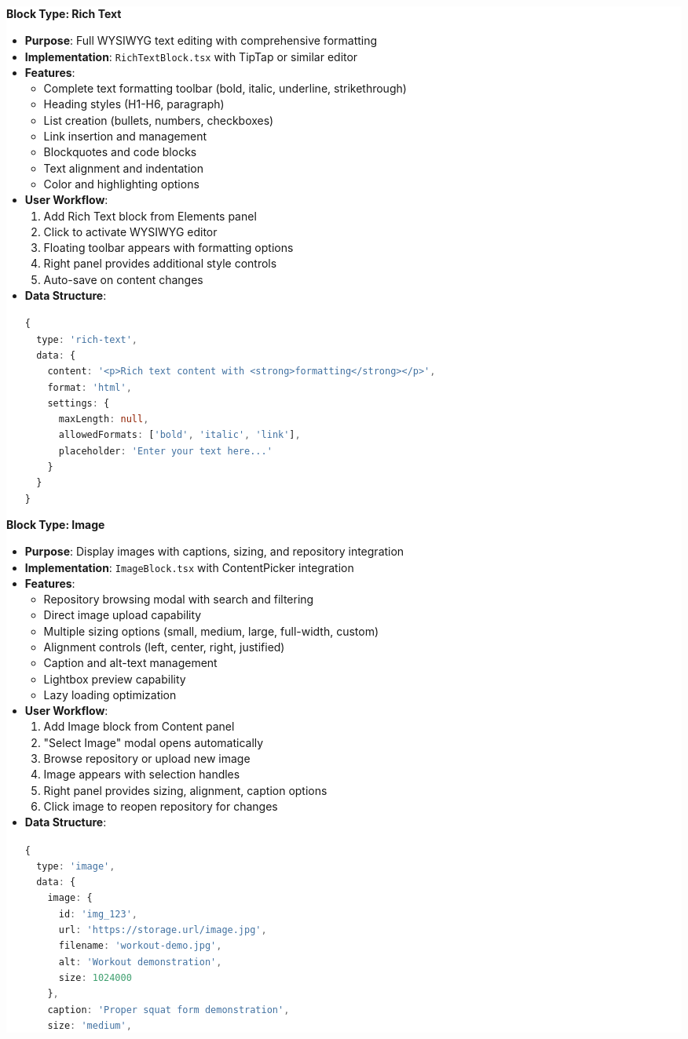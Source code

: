 **Block Type: Rich Text**
- **Purpose**: Full WYSIWYG text editing with comprehensive formatting
- **Implementation**: `RichTextBlock.tsx` with TipTap or similar editor
- **Features**:
  - Complete text formatting toolbar (bold, italic, underline, strikethrough)
  - Heading styles (H1-H6, paragraph)
  - List creation (bullets, numbers, checkboxes)
  - Link insertion and management
  - Blockquotes and code blocks
  - Text alignment and indentation
  - Color and highlighting options
- **User Workflow**:
  1. Add Rich Text block from Elements panel
  2. Click to activate WYSIWYG editor
  3. Floating toolbar appears with formatting options
  4. Right panel provides additional style controls
  5. Auto-save on content changes
- **Data Structure**:
  ```typescript
  {
    type: 'rich-text',
    data: {
      content: '<p>Rich text content with <strong>formatting</strong></p>',
      format: 'html',
      settings: {
        maxLength: null,
        allowedFormats: ['bold', 'italic', 'link'],
        placeholder: 'Enter your text here...'
      }
    }
  }
  ```

**Block Type: Image**
- **Purpose**: Display images with captions, sizing, and repository integration
- **Implementation**: `ImageBlock.tsx` with ContentPicker integration
- **Features**:
  - Repository browsing modal with search and filtering
  - Direct image upload capability
  - Multiple sizing options (small, medium, large, full-width, custom)
  - Alignment controls (left, center, right, justified)
  - Caption and alt-text management
  - Lightbox preview capability
  - Lazy loading optimization
- **User Workflow**:
  1. Add Image block from Content panel
  2. "Select Image" modal opens automatically
  3. Browse repository or upload new image
  4. Image appears with selection handles
  5. Right panel provides sizing, alignment, caption options
  6. Click image to reopen repository for changes
- **Data Structure**:
  ```typescript
  {
    type: 'image',
    data: {
      image: {
        id: 'img_123',
        url: 'https://storage.url/image.jpg',
        filename: 'workout-demo.jpg',
        alt: 'Workout demonstration',
        size: 1024000
      },
      caption: 'Proper squat form demonstration',
      size: 'medium',
  ```